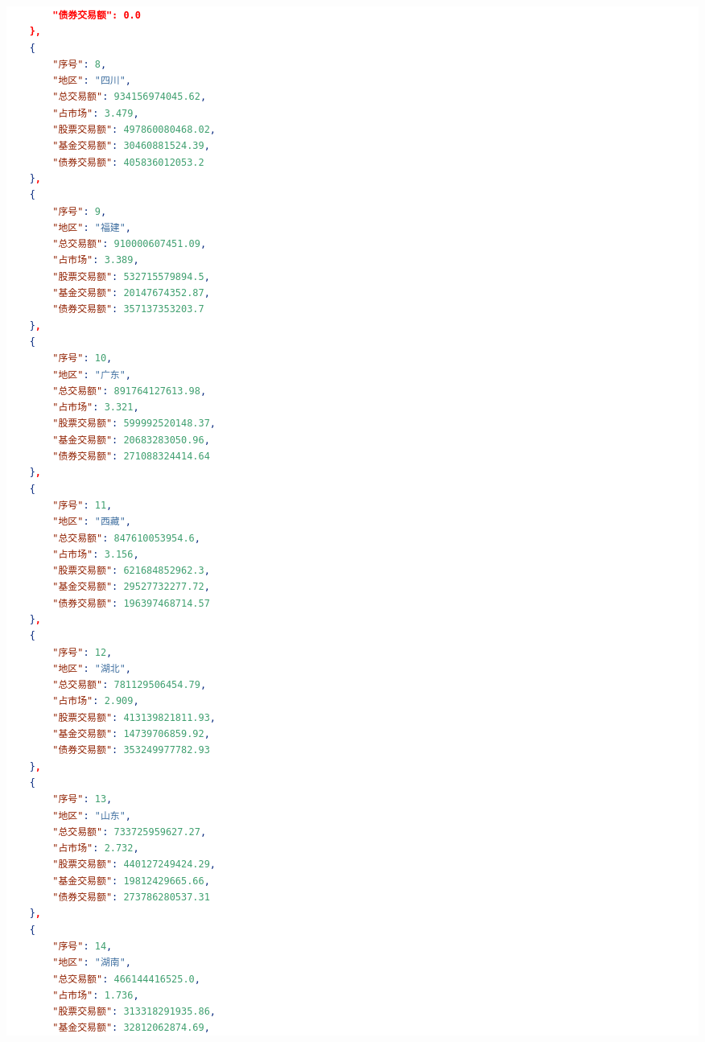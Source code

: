 ```json
        "债券交易额": 0.0
    },
    {
        "序号": 8,
        "地区": "四川",
        "总交易额": 934156974045.62,
        "占市场": 3.479,
        "股票交易额": 497860080468.02,
        "基金交易额": 30460881524.39,
        "债券交易额": 405836012053.2
    },
    {
        "序号": 9,
        "地区": "福建",
        "总交易额": 910000607451.09,
        "占市场": 3.389,
        "股票交易额": 532715579894.5,
        "基金交易额": 20147674352.87,
        "债券交易额": 357137353203.7
    },
    {
        "序号": 10,
        "地区": "广东",
        "总交易额": 891764127613.98,
        "占市场": 3.321,
        "股票交易额": 599992520148.37,
        "基金交易额": 20683283050.96,
        "债券交易额": 271088324414.64
    },
    {
        "序号": 11,
        "地区": "西藏",
        "总交易额": 847610053954.6,
        "占市场": 3.156,
        "股票交易额": 621684852962.3,
        "基金交易额": 29527732277.72,
        "债券交易额": 196397468714.57
    },
    {
        "序号": 12,
        "地区": "湖北",
        "总交易额": 781129506454.79,
        "占市场": 2.909,
        "股票交易额": 413139821811.93,
        "基金交易额": 14739706859.92,
        "债券交易额": 353249977782.93
    },
    {
        "序号": 13,
        "地区": "山东",
        "总交易额": 733725959627.27,
        "占市场": 2.732,
        "股票交易额": 440127249424.29,
        "基金交易额": 19812429665.66,
        "债券交易额": 273786280537.31
    },
    {
        "序号": 14,
        "地区": "湖南",
        "总交易额": 466144416525.0,
        "占市场": 1.736,
        "股票交易额": 313318291935.86,
        "基金交易额": 32812062874.69,
```